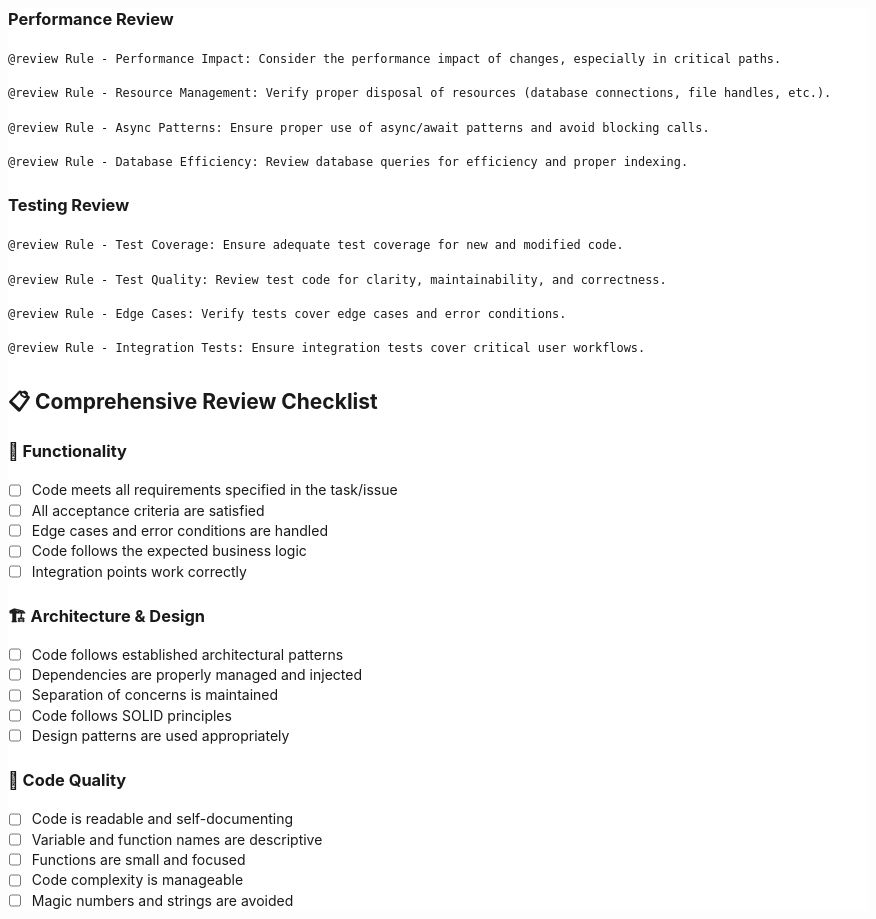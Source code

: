 ### Performance Review

```
@review Rule - Performance Impact: Consider the performance impact of changes, especially in critical paths.
```

```
@review Rule - Resource Management: Verify proper disposal of resources (database connections, file handles, etc.).
```

```
@review Rule - Async Patterns: Ensure proper use of async/await patterns and avoid blocking calls.
```

```
@review Rule - Database Efficiency: Review database queries for efficiency and proper indexing.
```

### Testing Review

```
@review Rule - Test Coverage: Ensure adequate test coverage for new and modified code.
```

```
@review Rule - Test Quality: Review test code for clarity, maintainability, and correctness.
```

```
@review Rule - Edge Cases: Verify tests cover edge cases and error conditions.
```

```
@review Rule - Integration Tests: Ensure integration tests cover critical user workflows.
```

## 📋 Comprehensive Review Checklist

### 🔧 Functionality
- [ ] Code meets all requirements specified in the task/issue
- [ ] All acceptance criteria are satisfied
- [ ] Edge cases and error conditions are handled
- [ ] Code follows the expected business logic
- [ ] Integration points work correctly

### 🏗️ Architecture & Design
- [ ] Code follows established architectural patterns
- [ ] Dependencies are properly managed and injected
- [ ] Separation of concerns is maintained
- [ ] Code follows SOLID principles
- [ ] Design patterns are used appropriately

### 🎯 Code Quality
- [ ] Code is readable and self-documenting
- [ ] Variable and function names are descriptive
- [ ] Functions are small and focused
- [ ] Code complexity is manageable
- [ ] Magic numbers and strings are avoided
